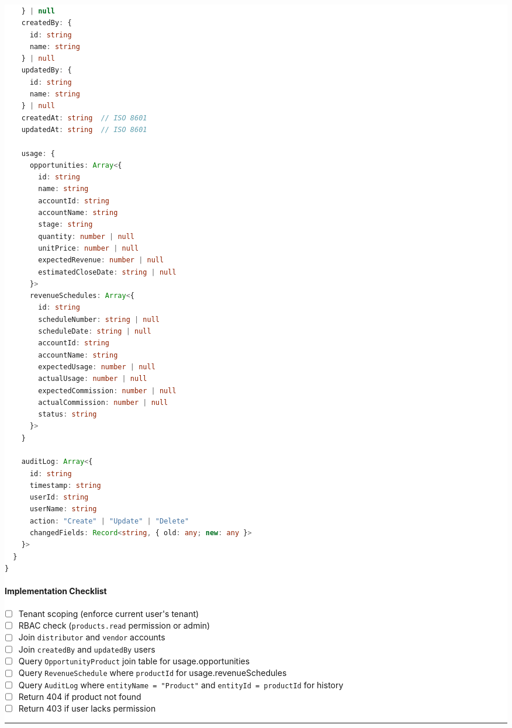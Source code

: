 ```typescript
    } | null
    createdBy: {
      id: string
      name: string
    } | null
    updatedBy: {
      id: string
      name: string
    } | null
    createdAt: string  // ISO 8601
    updatedAt: string  // ISO 8601

    usage: {
      opportunities: Array<{
        id: string
        name: string
        accountId: string
        accountName: string
        stage: string
        quantity: number | null
        unitPrice: number | null
        expectedRevenue: number | null
        estimatedCloseDate: string | null
      }>
      revenueSchedules: Array<{
        id: string
        scheduleNumber: string | null
        scheduleDate: string | null
        accountId: string
        accountName: string
        expectedUsage: number | null
        actualUsage: number | null
        expectedCommission: number | null
        actualCommission: number | null
        status: string
      }>
    }

    auditLog: Array<{
      id: string
      timestamp: string
      userId: string
      userName: string
      action: "Create" | "Update" | "Delete"
      changedFields: Record<string, { old: any; new: any }>
    }>
  }
}
```

#### Implementation Checklist
- [ ] Tenant scoping (enforce current user's tenant)
- [ ] RBAC check (`products.read` permission or admin)
- [ ] Join `distributor` and `vendor` accounts
- [ ] Join `createdBy` and `updatedBy` users
- [ ] Query `OpportunityProduct` join table for usage.opportunities
- [ ] Query `RevenueSchedule` where `productId` for usage.revenueSchedules
- [ ] Query `AuditLog` where `entityName = "Product"` and `entityId = productId` for history
- [ ] Return 404 if product not found
- [ ] Return 403 if user lacks permission

---